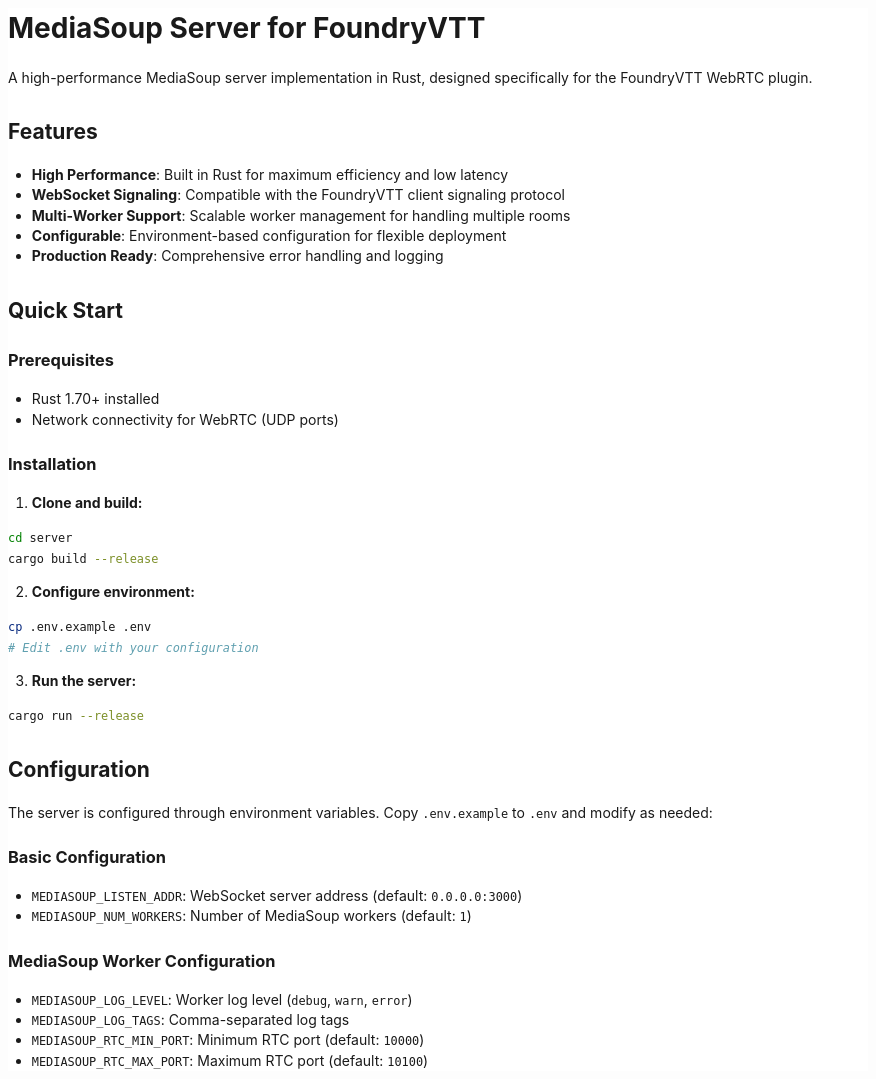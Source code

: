 # MediaSoup Server for FoundryVTT

A high-performance MediaSoup server implementation in Rust, designed specifically for the FoundryVTT WebRTC plugin.

## Features

- **High Performance**: Built in Rust for maximum efficiency and low latency
- **WebSocket Signaling**: Compatible with the FoundryVTT client signaling protocol
- **Multi-Worker Support**: Scalable worker management for handling multiple rooms
- **Configurable**: Environment-based configuration for flexible deployment
- **Production Ready**: Comprehensive error handling and logging

## Quick Start

### Prerequisites

- Rust 1.70+ installed
- Network connectivity for WebRTC (UDP ports)

### Installation

1. **Clone and build:**
```bash
cd server
cargo build --release
```

2. **Configure environment:**
```bash
cp .env.example .env
# Edit .env with your configuration
```

3. **Run the server:**
```bash
cargo run --release
```

## Configuration

The server is configured through environment variables. Copy `.env.example` to `.env` and modify as needed:

### Basic Configuration

- `MEDIASOUP_LISTEN_ADDR`: WebSocket server address (default: `0.0.0.0:3000`)
- `MEDIASOUP_NUM_WORKERS`: Number of MediaSoup workers (default: `1`)

### MediaSoup Worker Configuration

- `MEDIASOUP_LOG_LEVEL`: Worker log level (`debug`, `warn`, `error`)
- `MEDIASOUP_LOG_TAGS`: Comma-separated log tags
- `MEDIASOUP_RTC_MIN_PORT`: Minimum RTC port (default: `10000`)
- `MEDIASOUP_RTC_MAX_PORT`: Maximum RTC port (default: `10100`)
